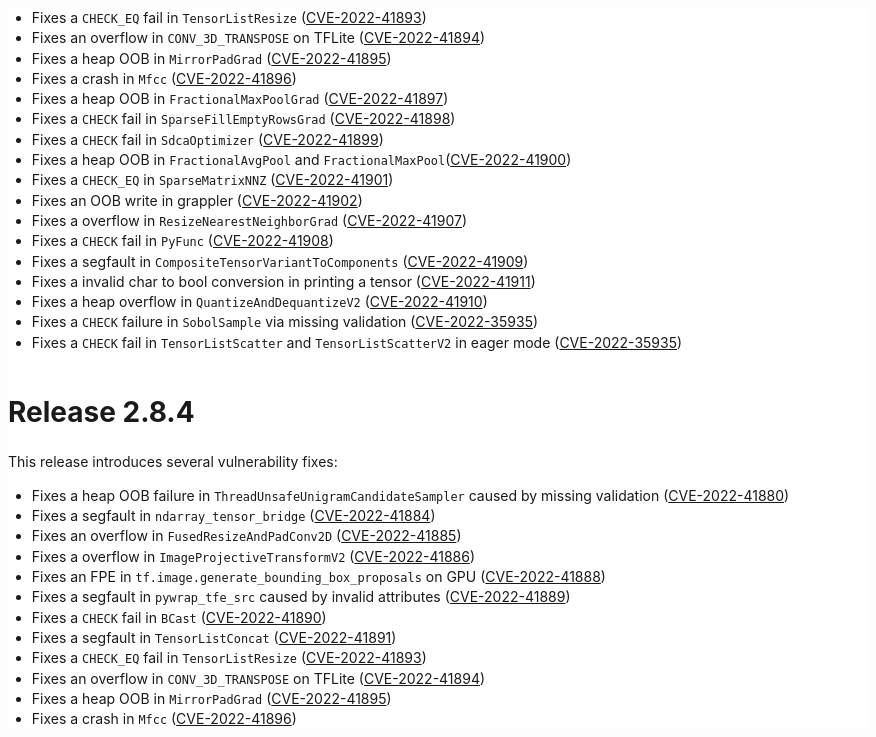 - Fixes a `CHECK_EQ` fail in `TensorListResize` ([CVE-2022-41893](https://cve.mitre.org/cgi-bin/cvename.cgi?name=CVE-2022-41893))
- Fixes an overflow in `CONV_3D_TRANSPOSE` on TFLite ([CVE-2022-41894](https://cve.mitre.org/cgi-bin/cvename.cgi?name=CVE-2022-41894))
- Fixes a heap OOB in `MirrorPadGrad` ([CVE-2022-41895](https://cve.mitre.org/cgi-bin/cvename.cgi?name=CVE-2022-41895))
- Fixes a crash in `Mfcc` ([CVE-2022-41896](https://cve.mitre.org/cgi-bin/cvename.cgi?name=CVE-2022-41896))
- Fixes a heap OOB in `FractionalMaxPoolGrad` ([CVE-2022-41897](https://cve.mitre.org/cgi-bin/cvename.cgi?name=CVE-2022-41897))
- Fixes a `CHECK` fail in `SparseFillEmptyRowsGrad` ([CVE-2022-41898](https://cve.mitre.org/cgi-bin/cvename.cgi?name=CVE-2022-41898))
- Fixes a `CHECK` fail in `SdcaOptimizer` ([CVE-2022-41899](https://cve.mitre.org/cgi-bin/cvename.cgi?name=CVE-2022-41899))
- Fixes a heap OOB in `FractionalAvgPool` and `FractionalMaxPool`([CVE-2022-41900](https://cve.mitre.org/cgi-bin/cvename.cgi?name=CVE-2022-41900))
- Fixes a `CHECK_EQ` in `SparseMatrixNNZ` ([CVE-2022-41901](https://cve.mitre.org/cgi-bin/cvename.cgi?name=CVE-2022-41901))
- Fixes an OOB write in grappler ([CVE-2022-41902](https://cve.mitre.org/cgi-bin/cvename.cgi?name=CVE-2022-41902))
- Fixes a overflow in `ResizeNearestNeighborGrad` ([CVE-2022-41907](https://cve.mitre.org/cgi-bin/cvename.cgi?name=CVE-2022-41907))
- Fixes a `CHECK` fail in `PyFunc` ([CVE-2022-41908](https://cve.mitre.org/cgi-bin/cvename.cgi?name=CVE-2022-41908))
- Fixes a segfault in `CompositeTensorVariantToComponents` ([CVE-2022-41909](https://cve.mitre.org/cgi-bin/cvename.cgi?name=CVE-2022-41909))
- Fixes a invalid char to bool conversion in printing a tensor ([CVE-2022-41911](https://cve.mitre.org/cgi-bin/cvename.cgi?name=CVE-2022-41911))
- Fixes a heap overflow in `QuantizeAndDequantizeV2` ([CVE-2022-41910](https://cve.mitre.org/cgi-bin/cvename.cgi?name=CVE-2022-41910))
- Fixes a `CHECK` failure in `SobolSample` via missing validation ([CVE-2022-35935](https://cve.mitre.org/cgi-bin/cvename.cgi?name=CVE-2022-35935))
- Fixes a `CHECK` fail in `TensorListScatter` and `TensorListScatterV2` in eager mode ([CVE-2022-35935](https://cve.mitre.org/cgi-bin/cvename.cgi?name=CVE-2022-35935))

# Release 2.8.4

This release introduces several vulnerability fixes:

- Fixes a heap OOB failure in `ThreadUnsafeUnigramCandidateSampler` caused by missing validation ([CVE-2022-41880](https://cve.mitre.org/cgi-bin/cvename.cgi?name=CVE-2022-41880))
- Fixes a segfault in `ndarray_tensor_bridge` ([CVE-2022-41884](https://cve.mitre.org/cgi-bin/cvename.cgi?name=CVE-2022-41884))
- Fixes an overflow in `FusedResizeAndPadConv2D` ([CVE-2022-41885](https://cve.mitre.org/cgi-bin/cvename.cgi?name=CVE-2022-41885))
- Fixes a overflow in `ImageProjectiveTransformV2` ([CVE-2022-41886](https://cve.mitre.org/cgi-bin/cvename.cgi?name=CVE-2022-41886))
- Fixes an FPE in `tf.image.generate_bounding_box_proposals` on GPU ([CVE-2022-41888](https://cve.mitre.org/cgi-bin/cvename.cgi?name=CVE-2022-41888))
- Fixes a segfault in `pywrap_tfe_src` caused by invalid attributes ([CVE-2022-41889](https://cve.mitre.org/cgi-bin/cvename.cgi?name=CVE-2022-41889))
- Fixes a `CHECK` fail in `BCast` ([CVE-2022-41890](https://cve.mitre.org/cgi-bin/cvename.cgi?name=CVE-2022-41890))
- Fixes a segfault in `TensorListConcat` ([CVE-2022-41891](https://cve.mitre.org/cgi-bin/cvename.cgi?name=CVE-2022-41891))
- Fixes a `CHECK_EQ` fail in `TensorListResize` ([CVE-2022-41893](https://cve.mitre.org/cgi-bin/cvename.cgi?name=CVE-2022-41893))
- Fixes an overflow in `CONV_3D_TRANSPOSE` on TFLite ([CVE-2022-41894](https://cve.mitre.org/cgi-bin/cvename.cgi?name=CVE-2022-41894))
- Fixes a heap OOB in `MirrorPadGrad` ([CVE-2022-41895](https://cve.mitre.org/cgi-bin/cvename.cgi?name=CVE-2022-41895))
- Fixes a crash in `Mfcc` ([CVE-2022-41896](https://cve.mitre.org/cgi-bin/cvename.cgi?name=CVE-2022-41896))